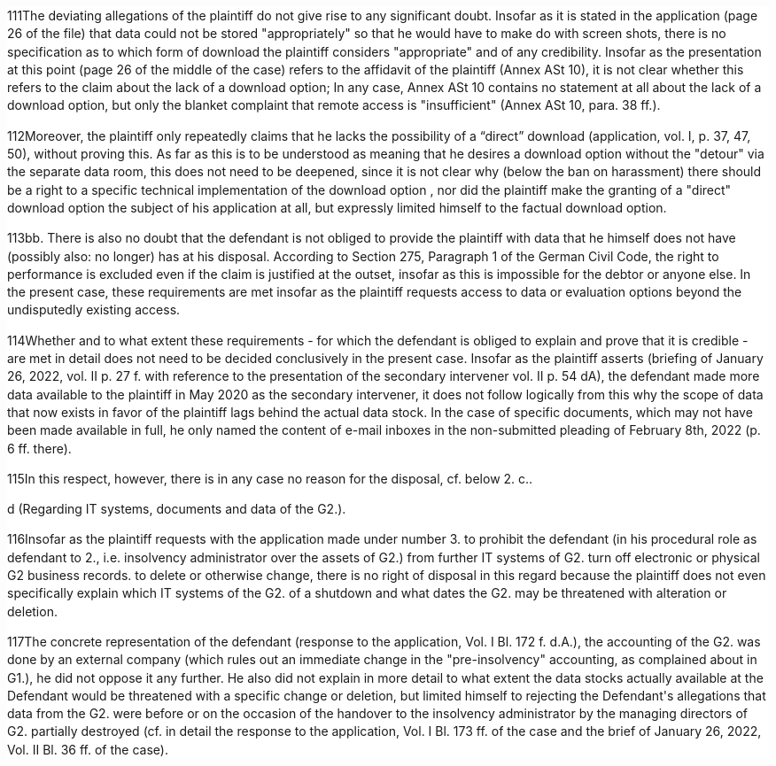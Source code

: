 111The deviating allegations of the plaintiff do not give rise to any significant doubt. Insofar as it is stated in the application (page 26 of the file) that data could not be stored "appropriately" so that he would have to make do with screen shots, there is no specification as to which form of download the plaintiff considers "appropriate" and of any credibility. Insofar as the presentation at this point (page 26 of the middle of the case) refers to the affidavit of the plaintiff (Annex ASt 10), it is not clear whether this refers to the claim about the lack of a download option; In any case, Annex ASt 10 contains no statement at all about the lack of a download option, but only the blanket complaint that remote access is "insufficient" (Annex ASt 10, para. 38 ff.).

112Moreover, the plaintiff only repeatedly claims that he lacks the possibility of a “direct” download (application, vol. I, p. 37, 47, 50), without proving this. As far as this is to be understood as meaning that he desires a download option without the "detour" via the separate data room, this does not need to be deepened, since it is not clear why (below the ban on harassment) there should be a right to a specific technical implementation of the download option , nor did the plaintiff make the granting of a "direct" download option the subject of his application at all, but expressly limited himself to the factual download option.

113bb. There is also no doubt that the defendant is not obliged to provide the plaintiff with data that he himself does not have (possibly also: no longer) has at his disposal. According to Section 275, Paragraph 1 of the German Civil Code, the right to performance is excluded even if the claim is justified at the outset, insofar as this is impossible for the debtor or anyone else. In the present case, these requirements are met insofar as the plaintiff requests access to data or evaluation options beyond the undisputedly existing access.

114Whether and to what extent these requirements - for which the defendant is obliged to explain and prove that it is credible - are met in detail does not need to be decided conclusively in the present case. Insofar as the plaintiff asserts (briefing of January 26, 2022, vol. II p. 27 f. with reference to the presentation of the secondary intervener vol. II p. 54 dA), the defendant made more data available to the plaintiff in May 2020 as the secondary intervener, it does not follow logically from this why the scope of data that now exists in favor of the plaintiff lags behind the actual data stock. In the case of specific documents, which may not have been made available in full, he only named the content of e-mail inboxes in the non-submitted pleading of February 8th, 2022 (p. 6 ff. there).

115In this respect, however, there is in any case no reason for the disposal, cf. below 2. c..

d (Regarding IT systems, documents and data of the G2.).

116Insofar as the plaintiff requests with the application made under number 3. to prohibit the defendant (in his procedural role as defendant to 2., i.e. insolvency administrator over the assets of G2.) from further IT systems of G2. turn off electronic or physical G2 business records. to delete or otherwise change, there is no right of disposal in this regard because the plaintiff does not even specifically explain which IT systems of the G2. of a shutdown and what dates the G2. may be threatened with alteration or deletion.

117The concrete representation of the defendant (response to the application, Vol. I Bl. 172 f. d.A.), the accounting of the G2. was done by an external company (which rules out an immediate change in the "pre-insolvency" accounting, as complained about in G1.), he did not oppose it any further. He also did not explain in more detail to what extent the data stocks actually available at the Defendant would be threatened with a specific change or deletion, but limited himself to rejecting the Defendant's allegations that data from the G2. were before or on the occasion of the handover to the insolvency administrator by the managing directors of G2. partially destroyed (cf. in detail the response to the application, Vol. I Bl. 173 ff. of the case and the brief of January 26, 2022, Vol. II Bl. 36 ff. of the case).
